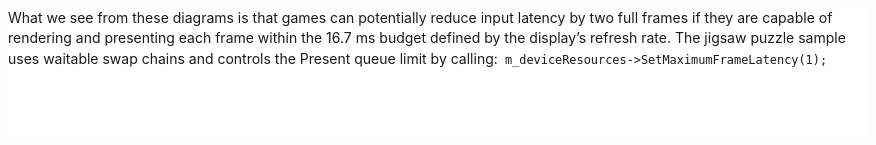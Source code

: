 What we see from these diagrams is that games can potentially reduce input latency by two full frames if they are capable of rendering and presenting each frame within the 16.7 ms budget defined by the display’s refresh rate. The jigsaw puzzle sample uses waitable swap chains and controls the Present queue limit by calling:` m_deviceResources->SetMaximumFrameLatency(1);`

 

 




